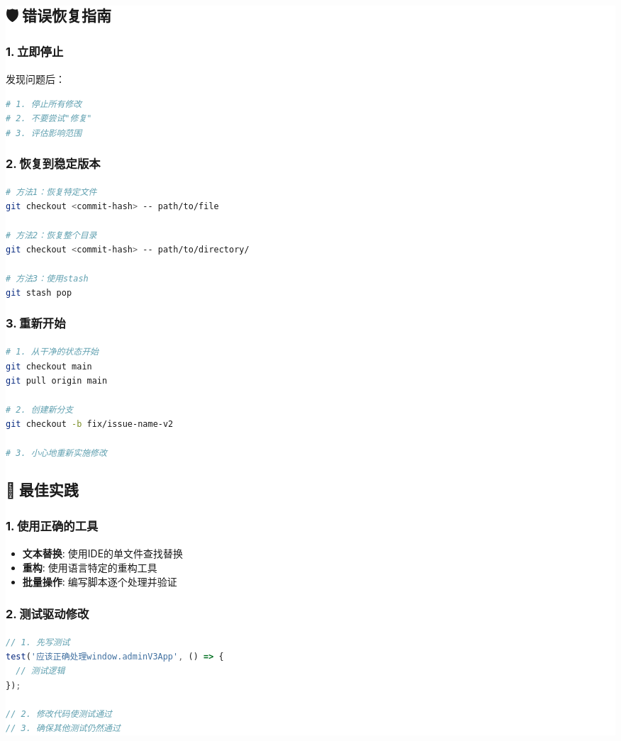 ## 🛡️ 错误恢复指南

### 1. 立即停止
发现问题后：
```bash
# 1. 停止所有修改
# 2. 不要尝试"修复"
# 3. 评估影响范围
```

### 2. 恢复到稳定版本
```bash
# 方法1：恢复特定文件
git checkout <commit-hash> -- path/to/file

# 方法2：恢复整个目录
git checkout <commit-hash> -- path/to/directory/

# 方法3：使用stash
git stash pop
```

### 3. 重新开始
```bash
# 1. 从干净的状态开始
git checkout main
git pull origin main

# 2. 创建新分支
git checkout -b fix/issue-name-v2

# 3. 小心地重新实施修改
```

## 🎯 最佳实践

### 1. 使用正确的工具
- **文本替换**: 使用IDE的单文件查找替换
- **重构**: 使用语言特定的重构工具
- **批量操作**: 编写脚本逐个处理并验证

### 2. 测试驱动修改
```javascript
// 1. 先写测试
test('应该正确处理window.adminV3App', () => {
  // 测试逻辑
});

// 2. 修改代码使测试通过
// 3. 确保其他测试仍然通过
```
